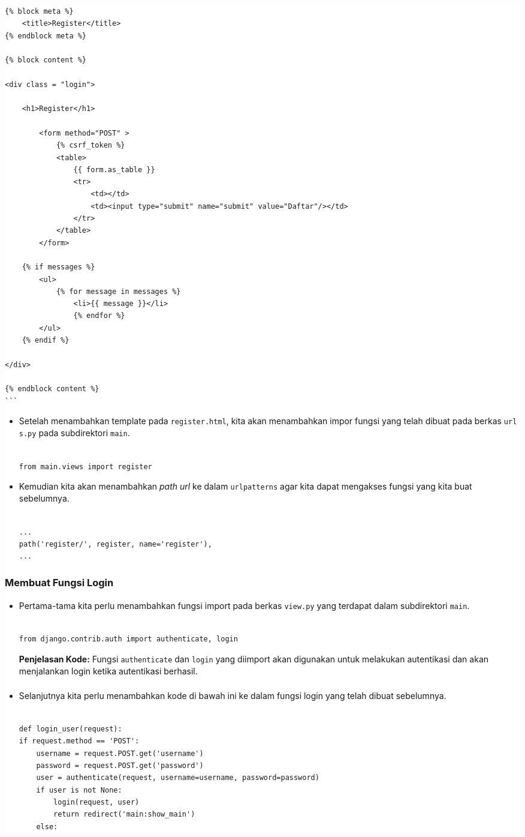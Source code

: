     {% block meta %}
        <title>Register</title>
    {% endblock meta %}

    {% block content %}  

    <div class = "login">
        
        <h1>Register</h1>  

            <form method="POST" >  
                {% csrf_token %}  
                <table>  
                    {{ form.as_table }}  
                    <tr>  
                        <td></td>
                        <td><input type="submit" name="submit" value="Daftar"/></td>  
                    </tr>  
                </table>  
            </form>

        {% if messages %}  
            <ul>   
                {% for message in messages %}  
                    <li>{{ message }}</li>  
                    {% endfor %}  
            </ul>   
        {% endif %}

    </div>  

    {% endblock content %}
    ```
* Setelah menambahkan template pada `register.html`, kita akan menambahkan impor fungsi yang telah dibuat pada berkas `urls.py` pada subdirektori `main`.<br><br>
    ```
    from main.views import register
    ```
* Kemudian kita akan menambahkan _path url_ ke dalam `urlpatterns` agar kita dapat mengakses fungsi yang kita buat sebelumnya.<br><br>
    ```
    ...
    path('register/', register, name='register'),
    ...
    ```
### Membuat Fungsi Login
* Pertama-tama kita perlu menambahkan fungsi import pada berkas `view.py` yang terdapat dalam subdirektori `main`. <br><br>
    ```
    from django.contrib.auth import authenticate, login
    ```
    **Penjelasan Kode:**
    Fungsi `authenticate` dan `login` yang diimport akan digunakan untuk melakukan autentikasi dan akan menjalankan login ketika autentikasi berhasil. <br><br>
* Selanjutnya kita perlu menambahkan kode di bawah ini ke dalam fungsi login yang telah dibuat sebelumnya. <br><br>
    ```
    def login_user(request):
    if request.method == 'POST':
        username = request.POST.get('username')
        password = request.POST.get('password')
        user = authenticate(request, username=username, password=password)
        if user is not None:
            login(request, user)
            return redirect('main:show_main')
        else: